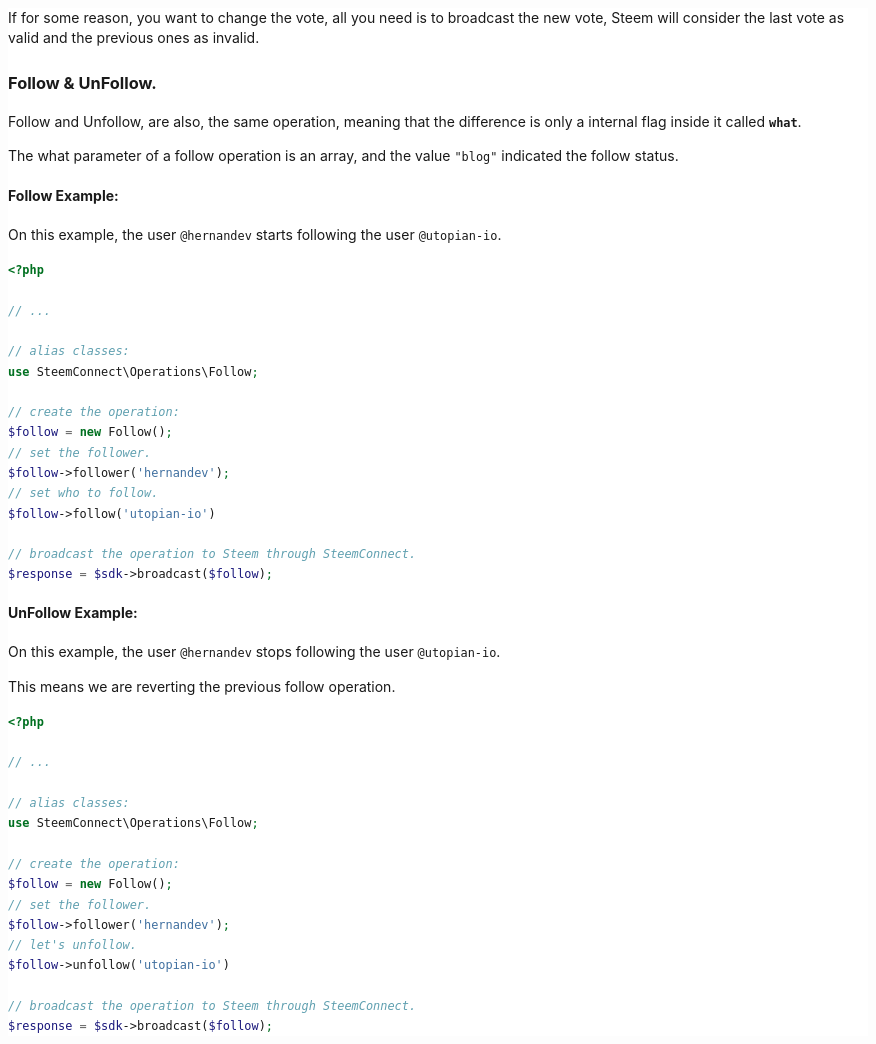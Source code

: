 If for some reason, you want to change the vote, all you need is to broadcast the new vote, Steem will consider the
last vote as valid and the previous ones as invalid.

### Follow & UnFollow.

Follow and Unfollow, are also, the same operation, meaning that the difference is only a internal flag 
inside it called **`what`**.

The what parameter of a follow operation is an array, and the value `"blog"` indicated the follow status.

#### Follow Example:

On this example, the user `@hernandev` starts following the user `@utopian-io`.

``` php
<?php

// ...

// alias classes:
use SteemConnect\Operations\Follow;

// create the operation:
$follow = new Follow();
// set the follower.
$follow->follower('hernandev');
// set who to follow.
$follow->follow('utopian-io')

// broadcast the operation to Steem through SteemConnect.
$response = $sdk->broadcast($follow);
```

#### UnFollow Example:

On this example, the user `@hernandev` stops following the user `@utopian-io`.

This means we are reverting the previous follow operation.

``` php
<?php

// ...

// alias classes:
use SteemConnect\Operations\Follow;

// create the operation:
$follow = new Follow();
// set the follower.
$follow->follower('hernandev');
// let's unfollow.
$follow->unfollow('utopian-io')

// broadcast the operation to Steem through SteemConnect.
$response = $sdk->broadcast($follow);
```
